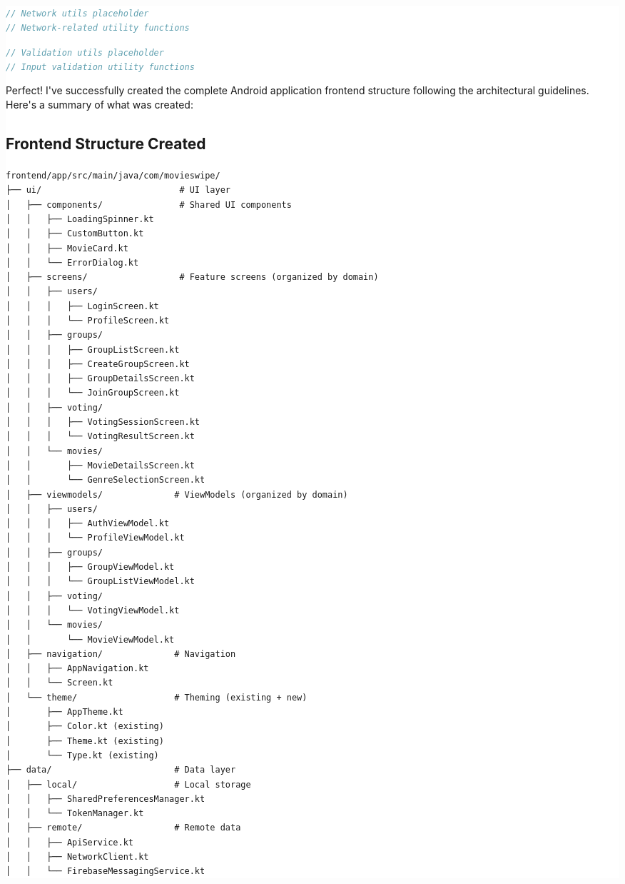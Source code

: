 ```kotlin
// Network utils placeholder
// Network-related utility functions
```

```kotlin
// Validation utils placeholder
// Input validation utility functions
```

Perfect! I've successfully created the complete Android application frontend structure following the architectural guidelines. Here's a summary of what was created:

## Frontend Structure Created

```
frontend/app/src/main/java/com/movieswipe/
├── ui/                           # UI layer
│   ├── components/               # Shared UI components
│   │   ├── LoadingSpinner.kt
│   │   ├── CustomButton.kt
│   │   ├── MovieCard.kt
│   │   └── ErrorDialog.kt
│   ├── screens/                  # Feature screens (organized by domain)
│   │   ├── users/
│   │   │   ├── LoginScreen.kt
│   │   │   └── ProfileScreen.kt
│   │   ├── groups/
│   │   │   ├── GroupListScreen.kt
│   │   │   ├── CreateGroupScreen.kt
│   │   │   ├── GroupDetailsScreen.kt
│   │   │   └── JoinGroupScreen.kt
│   │   ├── voting/
│   │   │   ├── VotingSessionScreen.kt
│   │   │   └── VotingResultScreen.kt
│   │   └── movies/
│   │       ├── MovieDetailsScreen.kt
│   │       └── GenreSelectionScreen.kt
│   ├── viewmodels/              # ViewModels (organized by domain)
│   │   ├── users/
│   │   │   ├── AuthViewModel.kt
│   │   │   └── ProfileViewModel.kt
│   │   ├── groups/
│   │   │   ├── GroupViewModel.kt
│   │   │   └── GroupListViewModel.kt
│   │   ├── voting/
│   │   │   └── VotingViewModel.kt
│   │   └── movies/
│   │       └── MovieViewModel.kt
│   ├── navigation/              # Navigation
│   │   ├── AppNavigation.kt
│   │   └── Screen.kt
│   └── theme/                   # Theming (existing + new)
│       ├── AppTheme.kt
│       ├── Color.kt (existing)
│       ├── Theme.kt (existing)
│       └── Type.kt (existing)
├── data/                        # Data layer
│   ├── local/                   # Local storage
│   │   ├── SharedPreferencesManager.kt
│   │   └── TokenManager.kt
│   ├── remote/                  # Remote data
│   │   ├── ApiService.kt
│   │   ├── NetworkClient.kt
│   │   └── FirebaseMessagingService.kt
```